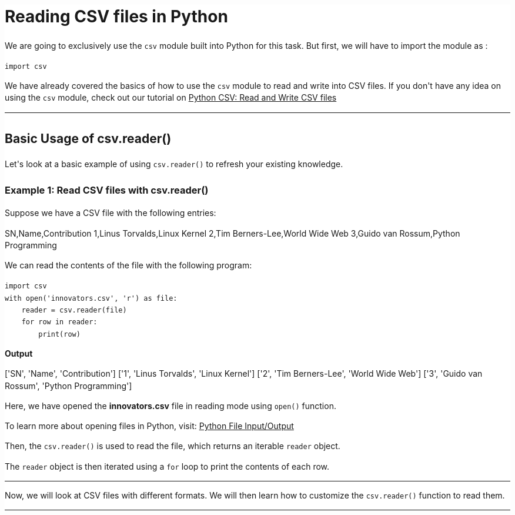 # Reading CSV files in Python

We are going to exclusively use the `csv` module built into Python for this task. But first, we will have to import the module as :

```
import csv
```

We have already covered the basics of how to use the `csv` module to read and write into CSV files. If you don't have any idea on using the `csv` module, check out our tutorial on [Python CSV: Read and Write CSV files](https://www.programiz.com/python-programming/csv "Python CSV module")

---

## Basic Usage of csv.reader()

Let's look at a basic example of using `csv.reader()` to refresh your existing knowledge.

### Example 1: Read CSV files with csv.reader()

Suppose we have a CSV file with the following entries:

SN,Name,Contribution
1,Linus Torvalds,Linux Kernel
2,Tim Berners-Lee,World Wide Web
3,Guido van Rossum,Python Programming

We can read the contents of the file with the following program:

```
import csv
with open('innovators.csv', 'r') as file:
    reader = csv.reader(file)
    for row in reader:
        print(row)
```

**Output**

['SN', 'Name', 'Contribution']
['1', 'Linus Torvalds', 'Linux Kernel']
['2', 'Tim Berners-Lee', 'World Wide Web']
['3', 'Guido van Rossum', 'Python Programming']

Here, we have opened the **innovators.csv** file in reading mode using `open()` function.

To learn more about opening files in Python, visit: [Python File Input/Output](https://www.programiz.com/python-programming/file-operation "Python File I/O")

Then, the `csv.reader()` is used to read the file, which returns an iterable `reader` object.

The `reader` object is then iterated using a `for` loop to print the contents of each row.

---

Now, we will look at CSV files with different formats. We will then learn how to customize the `csv.reader()` function to read them.

---